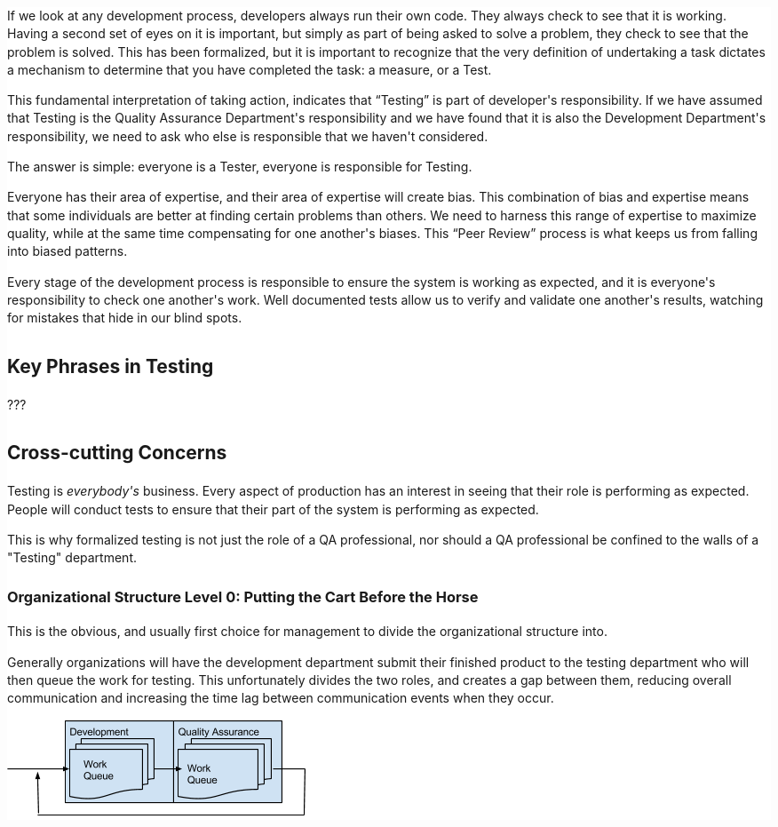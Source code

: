 If we look at any development process, developers always run their own code. They always check to see that it is working. Having a second set of eyes on it is important, but simply as part of being asked to solve a problem, they check to see that the problem is solved. This has been formalized, but it is important to recognize that the very definition of undertaking a task dictates a mechanism to determine that you have completed the task: a measure, or a Test. 

This fundamental interpretation of taking action, indicates that “Testing” is part of developer's responsibility. If we have assumed that Testing is the Quality Assurance Department's responsibility and we have found that it is also the Development Department's responsibility, we need to ask who else is responsible that we haven't considered. 

The answer is simple: everyone is a Tester, everyone is responsible for Testing. 

Everyone has their area of expertise, and their area of expertise will create bias. This combination of bias and expertise means that some individuals are better at finding certain problems than others. We need to harness this range of expertise to maximize quality, while at the same time compensating for one another's biases. This “Peer Review” process is what keeps us from falling into biased patterns. 

Every stage of the development process is responsible to ensure the system is working as expected, and it is everyone's responsibility to check one another's work. Well documented tests allow us to verify and validate one another's results, watching for mistakes that hide in our blind spots.

## Key Phrases in Testing

???

## Cross-cutting Concerns

Testing is *everybody's* business. Every aspect of production has an 
interest in seeing that their role is performing as expected. People 
will conduct tests to ensure that their part of the system is 
performing as expected. 

This is why formalized testing is not just the role of a QA 
professional, nor should a QA professional be confined to the walls 
of a "Testing" department. 

### Organizational Structure Level 0: Putting the Cart Before the Horse

This is the obvious, and usually first choice for management to 
divide the organizational structure into. 

Generally organizations will have the development department submit 
their finished product to the testing department who will then queue 
the work for testing. This unfortunately divides the two roles, and 
creates a gap between them, reducing overall communication and 
increasing the time lag between communication events when they 
occur. 

![](./images/image2.png)
